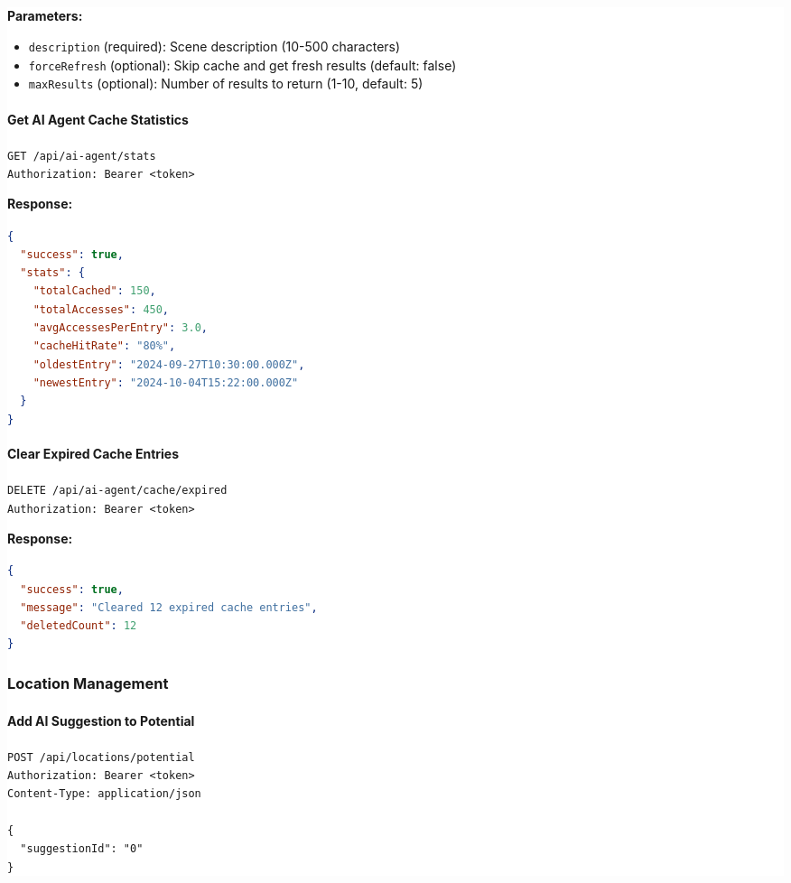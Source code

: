 **Parameters:**

- `description` (required): Scene description (10-500 characters)
- `forceRefresh` (optional): Skip cache and get fresh results (default: false)
- `maxResults` (optional): Number of results to return (1-10, default: 5)

#### Get AI Agent Cache Statistics

```http
GET /api/ai-agent/stats
Authorization: Bearer <token>
```

**Response:**

```json
{
  "success": true,
  "stats": {
    "totalCached": 150,
    "totalAccesses": 450,
    "avgAccessesPerEntry": 3.0,
    "cacheHitRate": "80%",
    "oldestEntry": "2024-09-27T10:30:00.000Z",
    "newestEntry": "2024-10-04T15:22:00.000Z"
  }
}
```

#### Clear Expired Cache Entries

```http
DELETE /api/ai-agent/cache/expired
Authorization: Bearer <token>
```

**Response:**

```json
{
  "success": true,
  "message": "Cleared 12 expired cache entries",
  "deletedCount": 12
}
```

### Location Management

#### Add AI Suggestion to Potential

```http
POST /api/locations/potential
Authorization: Bearer <token>
Content-Type: application/json

{
  "suggestionId": "0"
}
```
